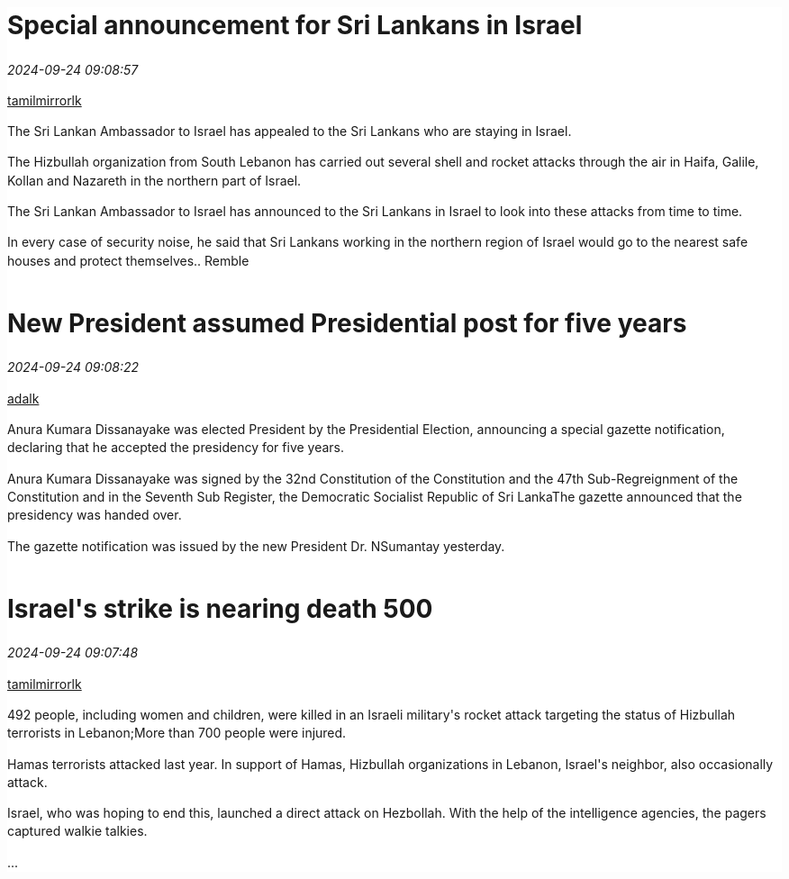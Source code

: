 

# Special announcement for Sri Lankans in Israel

*2024-09-24 09:08:57*

[tamilmirrorlk](https://www.tamilmirror.lk/உலக-செய்திகள்/இஸ்ரேலில்-உள்ள-இலங்கையர்களுக்கு-விஷேட-அறிவிப்பு/50-344361)

The Sri Lankan Ambassador to Israel has appealed to the Sri Lankans who are staying in Israel.

The Hizbullah organization from South Lebanon has carried out several shell and rocket attacks through the air in Haifa, Galile, Kollan and Nazareth in the northern part of Israel.

The Sri Lankan Ambassador to Israel has announced to the Sri Lankans in Israel to look into these attacks from time to time.

In every case of security noise, he said that Sri Lankans working in the northern region of Israel would go to the nearest safe houses and protect themselves.. Remble



# New President assumed Presidential post for five years

*2024-09-24 09:08:22*

[adalk](https://www.ada.lk/breaking_news/නව-ජනපති-වසර-පහකට-ජනාධිපති-ධුරය-භාරගත්-බවට-ගැසට්ටුවක්/11-412100)

Anura Kumara Dissanayake was elected President by the Presidential Election, announcing a special gazette notification, declaring that he accepted the presidency for five years.

Anura Kumara Dissanayake was signed by the 32nd Constitution of the Constitution and the 47th Sub-Regreignment of the Constitution and in the Seventh Sub Register, the Democratic Socialist Republic of Sri LankaThe gazette announced that the presidency was handed over.

The gazette notification was issued by the new President Dr. NSumantay yesterday.



# Israel's strike is nearing death 500

*2024-09-24 09:07:48*

[tamilmirrorlk](https://www.tamilmirror.lk/உலக-செய்திகள்/இஸ்ரேல்-சரமாரி-தாக்குதலில்-உயிரிழப்பு-500ஐ-நெருங்கியது/50-344360)

492 people, including women and children, were killed in an Israeli military's rocket attack targeting the status of Hizbullah terrorists in Lebanon;More than 700 people were injured.

Hamas terrorists attacked last year. In support of Hamas, Hizbullah organizations in Lebanon, Israel's neighbor, also occasionally attack.

Israel, who was hoping to end this, launched a direct attack on Hezbollah. With the help of the intelligence agencies, the pagers captured walkie talkies.

...
